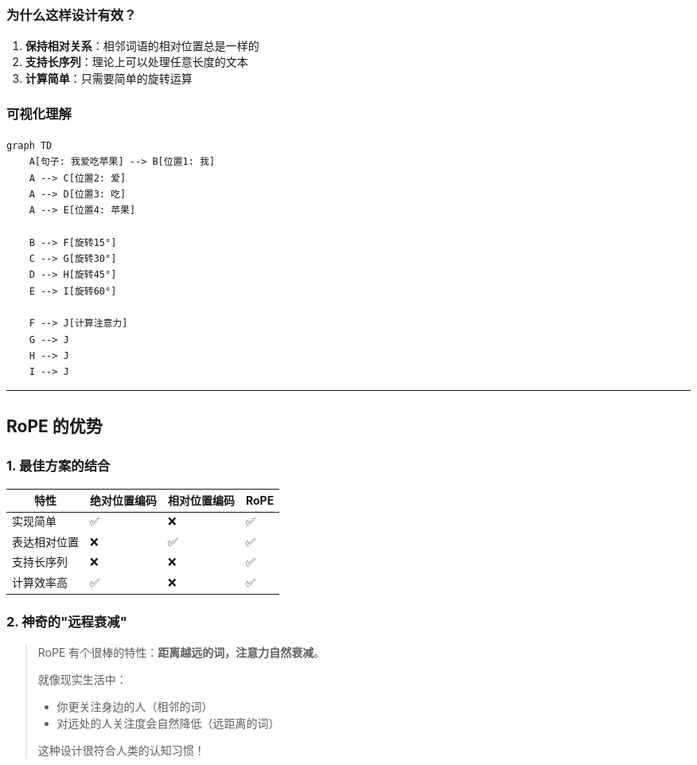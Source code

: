 ### 为什么这样设计有效？

1. **保持相对关系**：相邻词语的相对位置总是一样的
2. **支持长序列**：理论上可以处理任意长度的文本
3. **计算简单**：只需要简单的旋转运算

### 可视化理解

```mermaid
graph TD
    A[句子: 我爱吃苹果] --> B[位置1: 我]
    A --> C[位置2: 爱]
    A --> D[位置3: 吃]
    A --> E[位置4: 苹果]

    B --> F[旋转15°]
    C --> G[旋转30°]
    D --> H[旋转45°]
    E --> I[旋转60°]

    F --> J[计算注意力]
    G --> J
    H --> J
    I --> J
```

---

## RoPE 的优势

### 1. 最佳方案的结合

| 特性         | 绝对位置编码 | 相对位置编码 | RoPE |
| ------------ | ------------ | ------------ | ---- |
| 实现简单     | ✅           | ❌           | ✅   |
| 表达相对位置 | ❌           | ✅           | ✅   |
| 支持长序列   | ❌           | ❌           | ✅   |
| 计算效率高   | ✅           | ❌           | ✅   |

### 2. 神奇的"远程衰减"

> RoPE 有个很棒的特性：**距离越远的词，注意力自然衰减**。
>
> 就像现实生活中：
>
> - 你更关注身边的人（相邻的词）
> - 对远处的人关注度会自然降低（远距离的词）
>
> 这种设计很符合人类的认知习惯！
